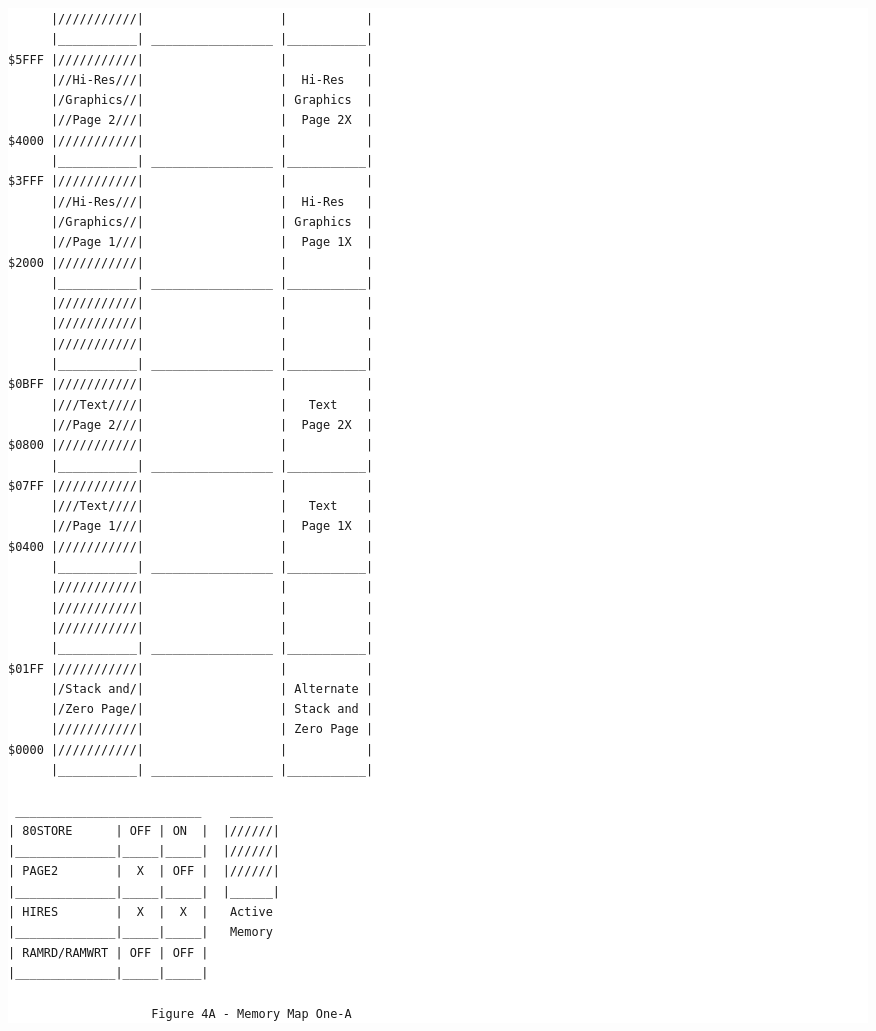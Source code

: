 ```
      |///////////|                   |           |
      |___________| _________________ |___________|
$5FFF |///////////|                   |           |
      |//Hi-Res///|                   |  Hi-Res   |
      |/Graphics//|                   | Graphics  |
      |//Page 2///|                   |  Page 2X  |
$4000 |///////////|                   |           |
      |___________| _________________ |___________|
$3FFF |///////////|                   |           |
      |//Hi-Res///|                   |  Hi-Res   |
      |/Graphics//|                   | Graphics  |
      |//Page 1///|                   |  Page 1X  |
$2000 |///////////|                   |           |
      |___________| _________________ |___________|
      |///////////|                   |           |
      |///////////|                   |           |
      |///////////|                   |           |
      |___________| _________________ |___________|
$0BFF |///////////|                   |           |
      |///Text////|                   |   Text    |
      |//Page 2///|                   |  Page 2X  |
$0800 |///////////|                   |           |
      |___________| _________________ |___________|
$07FF |///////////|                   |           |
      |///Text////|                   |   Text    |
      |//Page 1///|                   |  Page 1X  |
$0400 |///////////|                   |           |
      |___________| _________________ |___________|
      |///////////|                   |           |
      |///////////|                   |           |
      |///////////|                   |           |
      |___________| _________________ |___________|
$01FF |///////////|                   |           |
      |/Stack and/|                   | Alternate |
      |/Zero Page/|                   | Stack and |
      |///////////|                   | Zero Page |
$0000 |///////////|                   |           |
      |___________| _________________ |___________|

 __________________________    ______
| 80STORE      | OFF | ON  |  |//////|
|______________|_____|_____|  |//////|
| PAGE2        |  X  | OFF |  |//////|
|______________|_____|_____|  |______|
| HIRES        |  X  |  X  |   Active
|______________|_____|_____|   Memory
| RAMRD/RAMWRT | OFF | OFF |
|______________|_____|_____|

                    Figure 4A - Memory Map One-A

```
